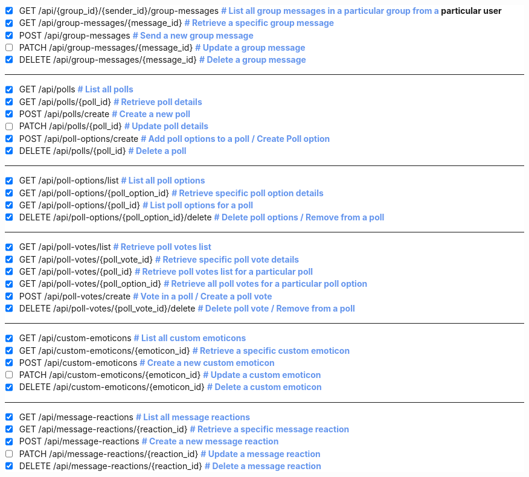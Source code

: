 - [x] GET /api/{group_id}/{sender_id}/group-messages  <font color="cornflowerblue">**# List all group messages in a particular group from a </font>particular user**
- [x] GET /api/group-messages/{message_id}  <font color="cornflowerblue">**# Retrieve a specific group message**</font>
- [x] POST /api/group-messages  <font color="cornflowerblue">**# Send a new group message**</font>
- [ ] PATCH /api/group-messages/{message_id}  <font color="cornflowerblue">**# Update a group message**</font>
- [x] DELETE /api/group-messages/{message_id}  <font color="cornflowerblue">**# Delete a group message**</font>
---
- [x] GET /api/polls  <font color="cornflowerblue">**# List all polls**</font>
- [x] GET /api/polls/{poll_id}  <font color="cornflowerblue">**# Retrieve poll details**</font>
- [x] POST /api/polls/create  <font color="cornflowerblue">**# Create a new poll**</font>
- [ ] PATCH /api/polls/{poll_id}  <font color="cornflowerblue">**# Update poll details**</font>
- [x] POST /api/poll-options/create  <font color="cornflowerblue">**# Add poll options to a poll / Create Poll option**</font>
- [x] DELETE /api/polls/{poll_id}  <font color="cornflowerblue">**# Delete a poll**</font>
---
- [x] GET /api/poll-options/list  <font color="cornflowerblue">**# List all poll options**</font>
- [x] GET /api/poll-options/{poll_option_id}  <font color="cornflowerblue">**# Retrieve specific poll option details**</font>
- [x] GET /api/poll-options/{poll_id}  <font color="cornflowerblue">**# List poll options for a poll**</font>
- [x] DELETE /api/poll-options/{poll_option_id}/delete  <font color="cornflowerblue">**# Delete poll options / Remove from a poll**</font>
---
- [x] GET /api/poll-votes/list  <font color="cornflowerblue">**# Retrieve poll votes list**</font>
- [x] GET /api/poll-votes/{poll_vote_id}  <font color="cornflowerblue">**# Retrieve specific poll vote details**</font>
- [x] GET /api/poll-votes/{poll_id}  <font color="cornflowerblue">**# Retrieve poll votes list for a particular poll**</font>
- [x] GET /api/poll-votes/{poll_option_id}  <font color="cornflowerblue">**# Retrieve all poll votes for a particular poll option**</font>
- [x] POST /api/poll-votes/create   <font color="cornflowerblue">**# Vote in a poll / Create a poll vote**</font>
- [x] DELETE /api/poll-votes/{poll_vote_id}/delete  <font color="cornflowerblue">**# Delete poll vote / Remove from a poll**</font>
---
- [x] GET /api/custom-emoticons  <font color="cornflowerblue">**# List all custom emoticons**</font>
- [x] GET /api/custom-emoticons/{emoticon_id}  <font color="cornflowerblue">**# Retrieve a specific custom emoticon**</font>
- [x] POST /api/custom-emoticons  <font color="cornflowerblue">**# Create a new custom emoticon**</font>
- [ ] PATCH /api/custom-emoticons/{emoticon_id}  <font color="cornflowerblue">**# Update a custom emoticon**</font>
- [x] DELETE /api/custom-emoticons/{emoticon_id}  <font color="cornflowerblue">**# Delete a custom emoticon**</font>
---
- [x] GET /api/message-reactions  <font color="cornflowerblue">**# List all message reactions**</font>
- [x] GET /api/message-reactions/{reaction_id}  <font color="cornflowerblue">**# Retrieve a specific message reaction**</font>
- [x] POST /api/message-reactions  <font color="cornflowerblue">**# Create a new message reaction**</font>
- [ ] PATCH /api/message-reactions/{reaction_id}  <font color="cornflowerblue">**# Update a message reaction**</font>
- [x] DELETE /api/message-reactions/{reaction_id}  <font color="cornflowerblue">**# Delete a message reaction**</font>
